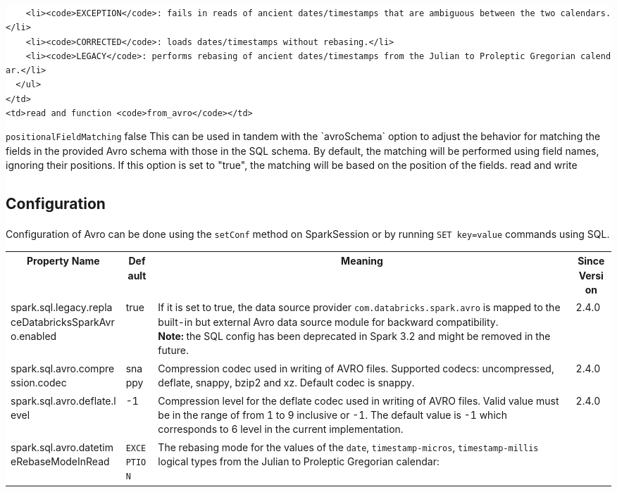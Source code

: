         <li><code>EXCEPTION</code>: fails in reads of ancient dates/timestamps that are ambiguous between the two calendars.</li>
        <li><code>CORRECTED</code>: loads dates/timestamps without rebasing.</li>
        <li><code>LEGACY</code>: performs rebasing of ancient dates/timestamps from the Julian to Proleptic Gregorian calendar.</li>
      </ul>
    </td>
    <td>read and function <code>from_avro</code></td>
  </tr>
  <tr>
    <td><code>positionalFieldMatching</code></td>
    <td>false</td>
    <td>This can be used in tandem with the `avroSchema` option to adjust the behavior for matching the fields in the provided Avro schema with those in the SQL schema. By default, the matching will be performed using field names, ignoring their positions. If this option is set to "true", the matching will be based on the position of the fields.</td>
    <td>read and write</td>
  </tr>
</table>

## Configuration
Configuration of Avro can be done using the `setConf` method on SparkSession or by running `SET key=value` commands using SQL.
<table class="table">
  <tr><th><b>Property Name</b></th><th><b>Default</b></th><th><b>Meaning</b></th><th><b>Since Version</b></th></tr>
  <tr>
    <td>spark.sql.legacy.replaceDatabricksSparkAvro.enabled</td>
    <td>true</td>
    <td>
      If it is set to true, the data source provider <code>com.databricks.spark.avro</code> is mapped
      to the built-in but external Avro data source module for backward compatibility.
      <br><b>Note:</b> the SQL config has been deprecated in Spark 3.2 and might be removed in the future.
    </td>
    <td>2.4.0</td>
  </tr>
  <tr>
    <td>spark.sql.avro.compression.codec</td>
    <td>snappy</td>
    <td>
      Compression codec used in writing of AVRO files. Supported codecs: uncompressed, deflate,
      snappy, bzip2 and xz. Default codec is snappy.
    </td>
    <td>2.4.0</td>
  </tr>
  <tr>
    <td>spark.sql.avro.deflate.level</td>
    <td>-1</td>
    <td>
      Compression level for the deflate codec used in writing of AVRO files. Valid value must be in
      the range of from 1 to 9 inclusive or -1. The default value is -1 which corresponds to 6 level
      in the current implementation.
    </td>
    <td>2.4.0</td>
  </tr>
  <tr>
    <td>spark.sql.avro.datetimeRebaseModeInRead</td>
    <td><code>EXCEPTION</code></td>
    <td>The rebasing mode for the values of the <code>date</code>, <code>timestamp-micros</code>, <code>timestamp-millis</code> logical types from the Julian to Proleptic Gregorian calendar:<br>
      <ul>